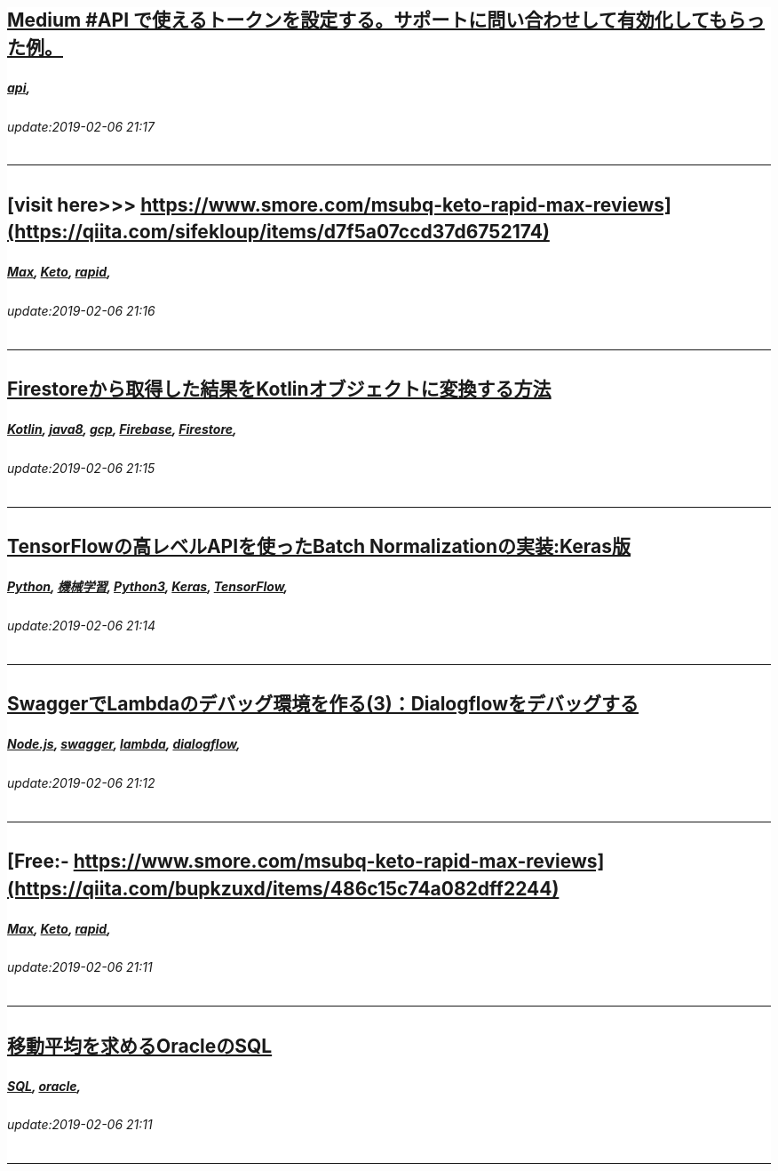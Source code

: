 ## [Medium #API で使えるトークンを設定する。サポートに問い合わせして有効化してもらった例。](https://qiita.com/YumaInaura/items/beca85c083b076853bf0)
##### [api](https://qiita.com/tags/api), 
###### update:2019-02-06 21:17
---
## [visit here>>> https://www.smore.com/msubq-keto-rapid-max-reviews](https://qiita.com/sifekloup/items/d7f5a07ccd37d6752174)
##### [Max](https://qiita.com/tags/Max), [Keto](https://qiita.com/tags/Keto), [rapid](https://qiita.com/tags/rapid), 
###### update:2019-02-06 21:16
---
## [Firestoreから取得した結果をKotlinオブジェクトに変換する方法](https://qiita.com/217tech/items/448d4b4ed33940e7955b)
##### [Kotlin](https://qiita.com/tags/Kotlin), [java8](https://qiita.com/tags/java8), [gcp](https://qiita.com/tags/gcp), [Firebase](https://qiita.com/tags/Firebase), [Firestore](https://qiita.com/tags/Firestore), 
###### update:2019-02-06 21:15
---
## [TensorFlowの高レベルAPIを使ったBatch Normalizationの実装:Keras版](https://qiita.com/cometscome_phys/items/47467f1f0e3ab0a695cb)
##### [Python](https://qiita.com/tags/Python), [機械学習](https://qiita.com/tags/機械学習), [Python3](https://qiita.com/tags/Python3), [Keras](https://qiita.com/tags/Keras), [TensorFlow](https://qiita.com/tags/TensorFlow), 
###### update:2019-02-06 21:14
---
## [SwaggerでLambdaのデバッグ環境を作る(3)：Dialogflowをデバッグする](https://qiita.com/poruruba/items/eddba0e0deba4d770c13)
##### [Node.js](https://qiita.com/tags/Node.js), [swagger](https://qiita.com/tags/swagger), [lambda](https://qiita.com/tags/lambda), [dialogflow](https://qiita.com/tags/dialogflow), 
###### update:2019-02-06 21:12
---
## [Free:- https://www.smore.com/msubq-keto-rapid-max-reviews](https://qiita.com/bupkzuxd/items/486c15c74a082dff2244)
##### [Max](https://qiita.com/tags/Max), [Keto](https://qiita.com/tags/Keto), [rapid](https://qiita.com/tags/rapid), 
###### update:2019-02-06 21:11
---
## [移動平均を求めるOracleのSQL](https://qiita.com/katahira/items/b80579cfc338f0dee31f)
##### [SQL](https://qiita.com/tags/SQL), [oracle](https://qiita.com/tags/oracle), 
###### update:2019-02-06 21:11
---